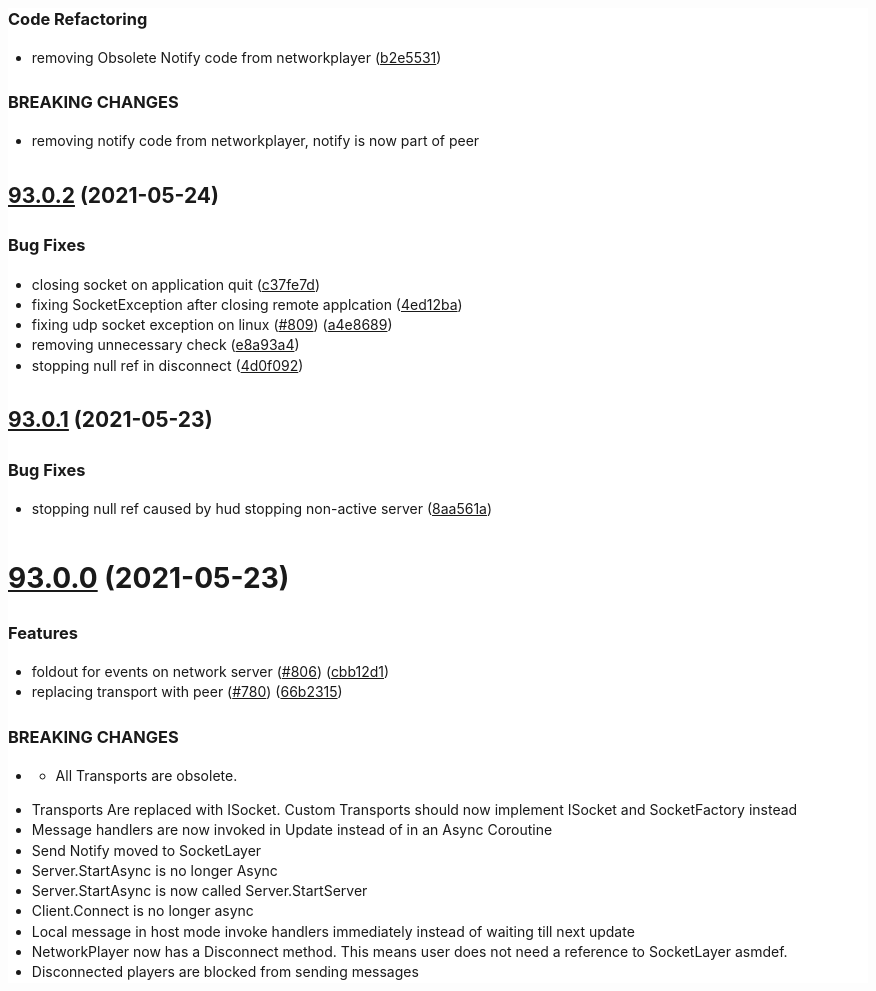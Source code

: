### Code Refactoring

* removing Obsolete Notify code from networkplayer ([b2e5531](https://github.com/MirageNet/Mirage/commit/b2e5531f95ecaddc9ea23460a7e06bba201cbfc6))


### BREAKING CHANGES

* removing notify code from networkplayer, notify is now part of peer

## [93.0.2](https://github.com/MirageNet/Mirage/compare/v93.0.1...v93.0.2) (2021-05-24)


### Bug Fixes

* closing socket on application quit ([c37fe7d](https://github.com/MirageNet/Mirage/commit/c37fe7d28e74f0e3b771146542c98f669af43381))
* fixing SocketException after closing remote applcation ([4ed12ba](https://github.com/MirageNet/Mirage/commit/4ed12badc104c53919b13d1465ce8e0832e86b39))
* fixing udp socket exception on linux ([#809](https://github.com/MirageNet/Mirage/issues/809)) ([a4e8689](https://github.com/MirageNet/Mirage/commit/a4e8689cc15157ff83b045944e1f516937365134))
* removing unnecessary check ([e8a93a4](https://github.com/MirageNet/Mirage/commit/e8a93a49d0b230c20434392d3ae506938ddc5b9b))
* stopping null ref in disconnect ([4d0f092](https://github.com/MirageNet/Mirage/commit/4d0f0922ea1fec83b2d6b14148c039d6ebf9d024))

## [93.0.1](https://github.com/MirageNet/Mirage/compare/v93.0.0...v93.0.1) (2021-05-23)


### Bug Fixes

* stopping null ref caused by hud stopping non-active server ([8aa561a](https://github.com/MirageNet/Mirage/commit/8aa561ace45fdc6df8df9238b13e3af5d3358e75))

# [93.0.0](https://github.com/MirageNet/Mirage/compare/v92.0.0...v93.0.0) (2021-05-23)


### Features

* foldout for events on network server ([#806](https://github.com/MirageNet/Mirage/issues/806)) ([cbb12d1](https://github.com/MirageNet/Mirage/commit/cbb12d13d295c048f0a913ddb91203f4ed9f66f5))
* replacing transport with peer ([#780](https://github.com/MirageNet/Mirage/issues/780)) ([66b2315](https://github.com/MirageNet/Mirage/commit/66b231565c019be49f8da2af8b5e8e17822ecd8f))


### BREAKING CHANGES

* - All Transports are obsolete.
- Transports Are replaced with ISocket. Custom Transports should now implement ISocket and SocketFactory instead
- Message handlers are now invoked in Update instead of in an Async Coroutine
- Send Notify moved to SocketLayer
- Server.StartAsync is no longer Async
- Server.StartAsync is now called Server.StartServer
- Client.Connect is no longer async
- Local message in host mode invoke handlers immediately instead of waiting till next update
- NetworkPlayer now has a Disconnect method. This means user does not need a reference to SocketLayer asmdef.
- Disconnected players are blocked from sending messages
